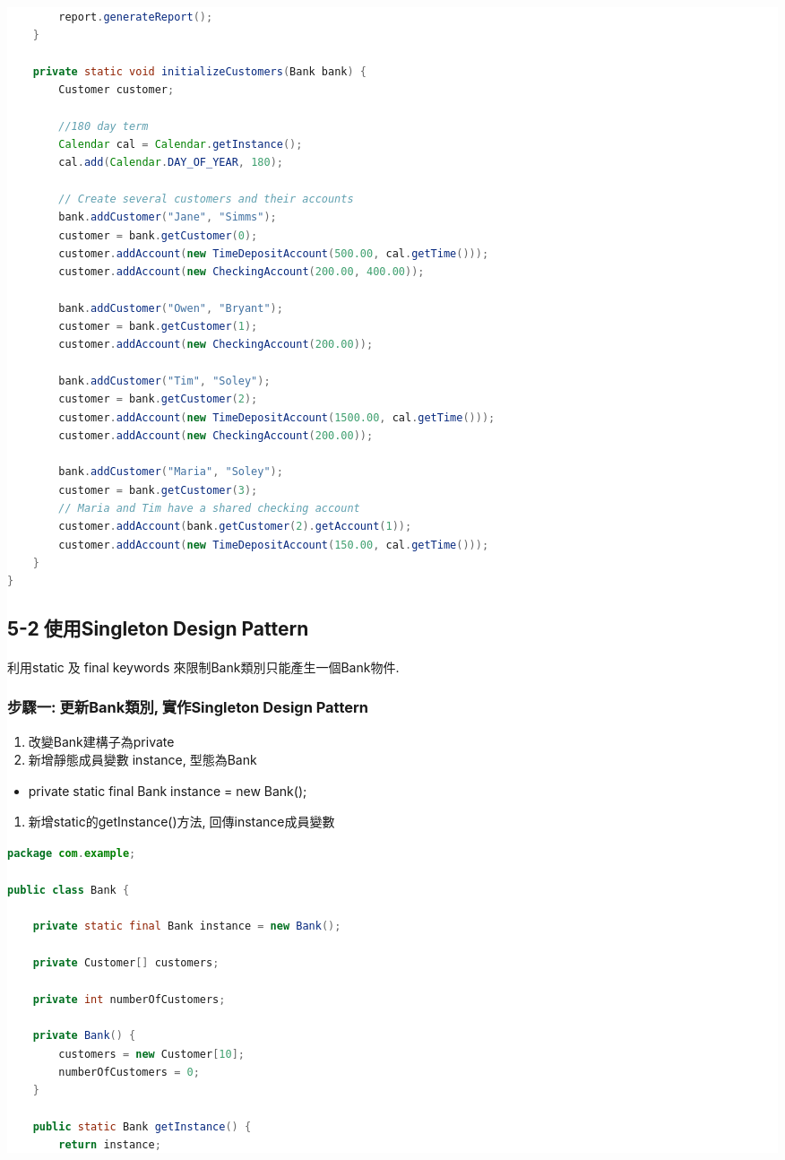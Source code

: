 ```java
        report.generateReport();
    }

    private static void initializeCustomers(Bank bank) {
        Customer customer;

        //180 day term
        Calendar cal = Calendar.getInstance();
        cal.add(Calendar.DAY_OF_YEAR, 180);

        // Create several customers and their accounts
        bank.addCustomer("Jane", "Simms");
        customer = bank.getCustomer(0);
        customer.addAccount(new TimeDepositAccount(500.00, cal.getTime()));
        customer.addAccount(new CheckingAccount(200.00, 400.00));

        bank.addCustomer("Owen", "Bryant");
        customer = bank.getCustomer(1);
        customer.addAccount(new CheckingAccount(200.00));

        bank.addCustomer("Tim", "Soley");
        customer = bank.getCustomer(2);
        customer.addAccount(new TimeDepositAccount(1500.00, cal.getTime()));
        customer.addAccount(new CheckingAccount(200.00));

        bank.addCustomer("Maria", "Soley");
        customer = bank.getCustomer(3);
        // Maria and Tim have a shared checking account
        customer.addAccount(bank.getCustomer(2).getAccount(1));
        customer.addAccount(new TimeDepositAccount(150.00, cal.getTime()));
    }
}

```

## 5-2 使用Singleton Design Pattern

利用static 及 final keywords 來限制Bank類別只能產生一個Bank物件.

### 步驟一: 更新Bank類別, 實作Singleton Design Pattern
1. 改變Bank建構子為private
1. 新增靜態成員變數 instance, 型態為Bank
  - private static final Bank instance = new Bank();
1. 新增static的getInstance()方法, 回傳instance成員變數

```java
package com.example;

public class Bank {

    private static final Bank instance = new Bank();

    private Customer[] customers;

    private int numberOfCustomers;

    private Bank() {
        customers = new Customer[10];
        numberOfCustomers = 0;
    }

    public static Bank getInstance() {
        return instance;
```